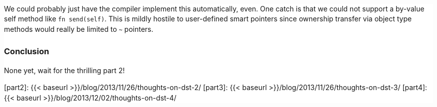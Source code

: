 We could probably just have the compiler implement this automatically,
even. One catch is that we could not support a by-value self method
like `fn send(self)`. This is mildly hostile to user-defined smart
pointers since ownership transfer via object type methods would really
be limited to `~` pointers.

### Conclusion

None yet, wait for the thrilling part 2!
    
[10672]: https://github.com/mozilla/rust/issues/10672
[reddit]: http://www.reddit.com/r/rust/comments/1r082g/meetingweekly20131119_static_linking_wildcards/
[part2]: {{< baseurl >}}/blog/2013/11/26/thoughts-on-dst-2/
[part3]: {{< baseurl >}}/blog/2013/11/26/thoughts-on-dst-3/
[part4]: {{< baseurl >}}/blog/2013/12/02/thoughts-on-dst-4/
